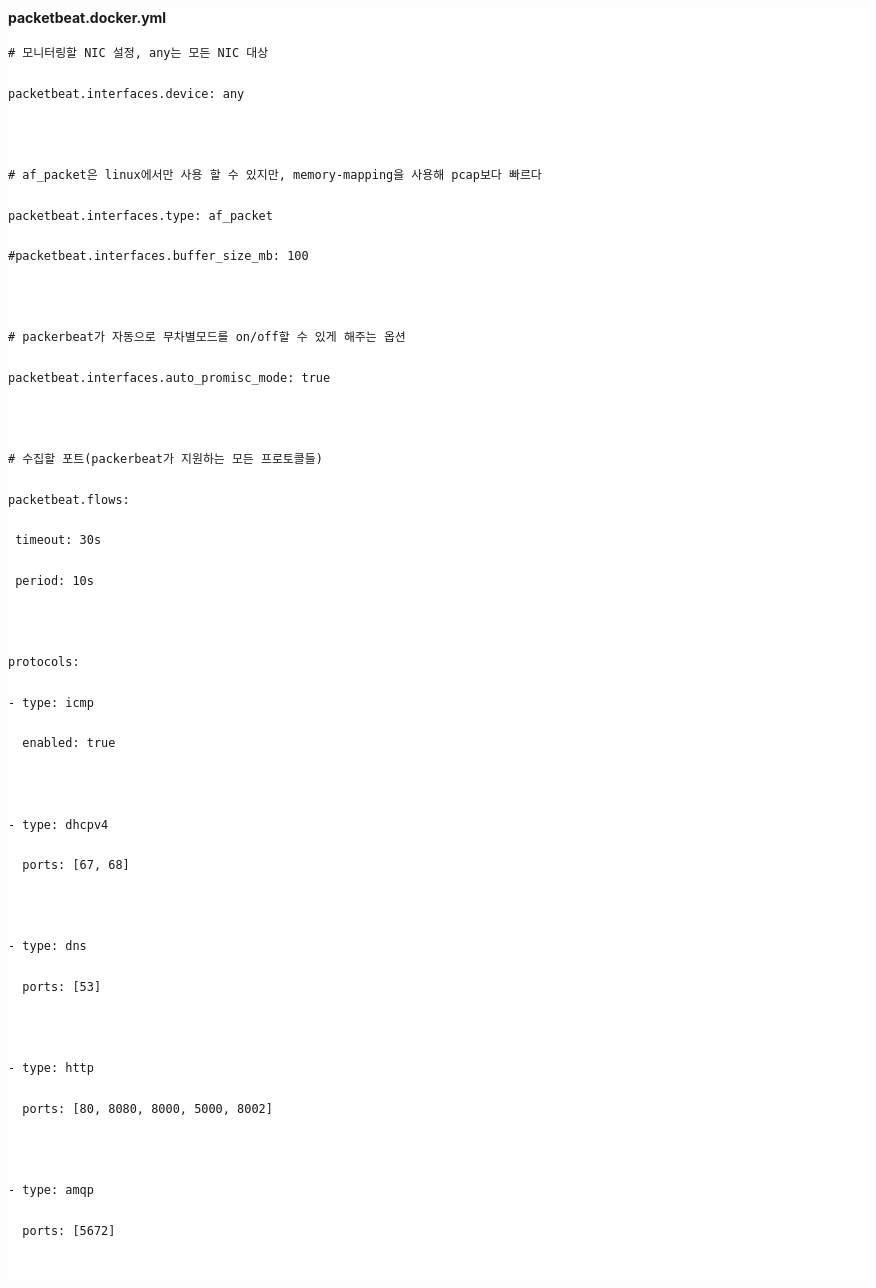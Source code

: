 **packetbeat.docker.yml**
```
# 모니터링할 NIC 설정, any는 모든 NIC 대상

packetbeat.interfaces.device: any

  

# af_packet은 linux에서만 사용 할 수 있지만, memory-mapping을 사용해 pcap보다 빠르다

packetbeat.interfaces.type: af_packet

#packetbeat.interfaces.buffer_size_mb: 100

  

# packerbeat가 자동으로 무차별모드를 on/off할 수 있게 해주는 옵션

packetbeat.interfaces.auto_promisc_mode: true

  

# 수집할 포트(packerbeat가 지원하는 모든 프로토콜들)

packetbeat.flows:

 timeout: 30s

 period: 10s

  

protocols:

- type: icmp

  enabled: true

  

- type: dhcpv4

  ports: [67, 68]

  

- type: dns

  ports: [53]

  

- type: http

  ports: [80, 8080, 8000, 5000, 8002]

  

- type: amqp

  ports: [5672]

  

```